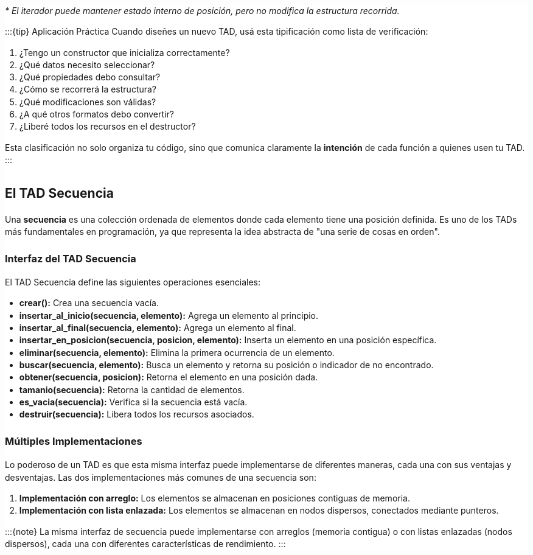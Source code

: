 *\* El iterador puede mantener estado interno de posición, pero no modifica la estructura recorrida.*

:::{tip} Aplicación Práctica
Cuando diseñes un nuevo TAD, usá esta tipificación como lista de verificación:
1. ¿Tengo un constructor que inicializa correctamente?
2. ¿Qué datos necesito seleccionar?
3. ¿Qué propiedades debo consultar?
4. ¿Cómo se recorrerá la estructura?
5. ¿Qué modificaciones son válidas?
6. ¿A qué otros formatos debo convertir?
7. ¿Liberé todos los recursos en el destructor?

Esta clasificación no solo organiza tu código, sino que comunica claramente la **intención** de cada función a quienes usen tu TAD.
:::

## El TAD Secuencia

Una **secuencia** es una colección ordenada de elementos donde cada elemento tiene una posición definida. Es uno de los TADs más fundamentales en programación, ya que representa la idea abstracta de "una serie de cosas en orden".

### Interfaz del TAD Secuencia

El TAD Secuencia define las siguientes operaciones esenciales:

- **crear():** Crea una secuencia vacía.
- **insertar_al_inicio(secuencia, elemento):** Agrega un elemento al principio.
- **insertar_al_final(secuencia, elemento):** Agrega un elemento al final.
- **insertar_en_posicion(secuencia, posicion, elemento):** Inserta un elemento en una posición específica.
- **eliminar(secuencia, elemento):** Elimina la primera ocurrencia de un elemento.
- **buscar(secuencia, elemento):** Busca un elemento y retorna su posición o indicador de no encontrado.
- **obtener(secuencia, posicion):** Retorna el elemento en una posición dada.
- **tamanio(secuencia):** Retorna la cantidad de elementos.
- **es_vacia(secuencia):** Verifica si la secuencia está vacía.
- **destruir(secuencia):** Libera todos los recursos asociados.

### Múltiples Implementaciones

Lo poderoso de un TAD es que esta misma interfaz puede implementarse de diferentes maneras, cada una con sus ventajas y desventajas. Las dos implementaciones más comunes de una secuencia son:

1. **Implementación con arreglo:** Los elementos se almacenan en posiciones contiguas de memoria.
2. **Implementación con lista enlazada:** Los elementos se almacenan en nodos dispersos, conectados mediante punteros.

:::{note}
La misma interfaz de secuencia puede implementarse con arreglos (memoria contigua) o con listas enlazadas (nodos dispersos), cada una con diferentes características de rendimiento.
:::
